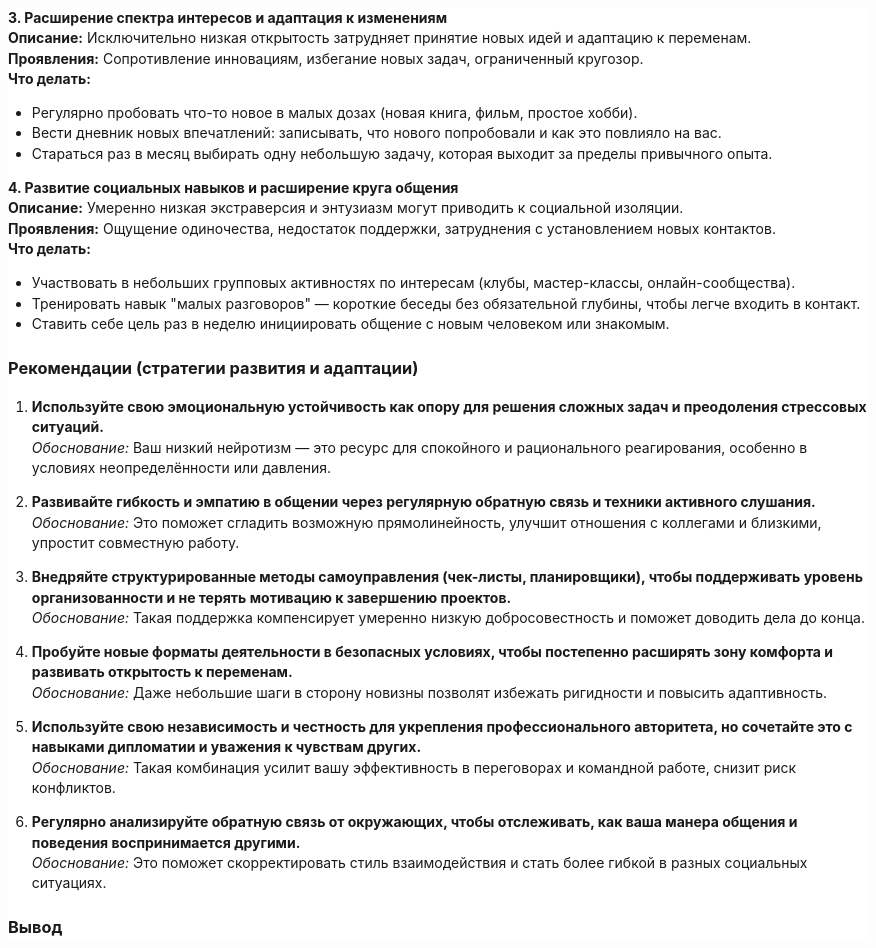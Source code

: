**3. Расширение спектра интересов и адаптация к изменениям**  
**Описание:** Исключительно низкая открытость затрудняет принятие новых идей и адаптацию к переменам.  
**Проявления:** Сопротивление инновациям, избегание новых задач, ограниченный кругозор.  
**Что делать:**
- Регулярно пробовать что-то новое в малых дозах (новая книга, фильм, простое хобби).
- Вести дневник новых впечатлений: записывать, что нового попробовали и как это повлияло на вас.
- Стараться раз в месяц выбирать одну небольшую задачу, которая выходит за пределы привычного опыта.

**4. Развитие социальных навыков и расширение круга общения**  
**Описание:** Умеренно низкая экстраверсия и энтузиазм могут приводить к социальной изоляции.  
**Проявления:** Ощущение одиночества, недостаток поддержки, затруднения с установлением новых контактов.  
**Что делать:**
- Участвовать в небольших групповых активностях по интересам (клубы, мастер-классы, онлайн-сообщества).
- Тренировать навык "малых разговоров" — короткие беседы без обязательной глубины, чтобы легче входить в контакт.
- Ставить себе цель раз в неделю инициировать общение с новым человеком или знакомым.

### Рекомендации (стратегии развития и адаптации)

1. **Используйте свою эмоциональную устойчивость как опору для решения сложных задач и преодоления стрессовых ситуаций.**  
  *Обоснование:* Ваш низкий нейротизм — это ресурс для спокойного и рационального реагирования, особенно в условиях неопределённости или давления.

2. **Развивайте гибкость и эмпатию в общении через регулярную обратную связь и техники активного слушания.**  
  *Обоснование:* Это поможет сгладить возможную прямолинейность, улучшит отношения с коллегами и близкими, упростит совместную работу.

3. **Внедряйте структурированные методы самоуправления (чек-листы, планировщики), чтобы поддерживать уровень организованности и не терять мотивацию к завершению проектов.**  
  *Обоснование:* Такая поддержка компенсирует умеренно низкую добросовестность и поможет доводить дела до конца.

4. **Пробуйте новые форматы деятельности в безопасных условиях, чтобы постепенно расширять зону комфорта и развивать открытость к переменам.**  
  *Обоснование:* Даже небольшие шаги в сторону новизны позволят избежать ригидности и повысить адаптивность.

5. **Используйте свою независимость и честность для укрепления профессионального авторитета, но сочетайте это с навыками дипломатии и уважения к чувствам других.**  
  *Обоснование:* Такая комбинация усилит вашу эффективность в переговорах и командной работе, снизит риск конфликтов.

6. **Регулярно анализируйте обратную связь от окружающих, чтобы отслеживать, как ваша манера общения и поведения воспринимается другими.**  
  *Обоснование:* Это поможет скорректировать стиль взаимодействия и стать более гибкой в разных социальных ситуациях.

### Вывод
